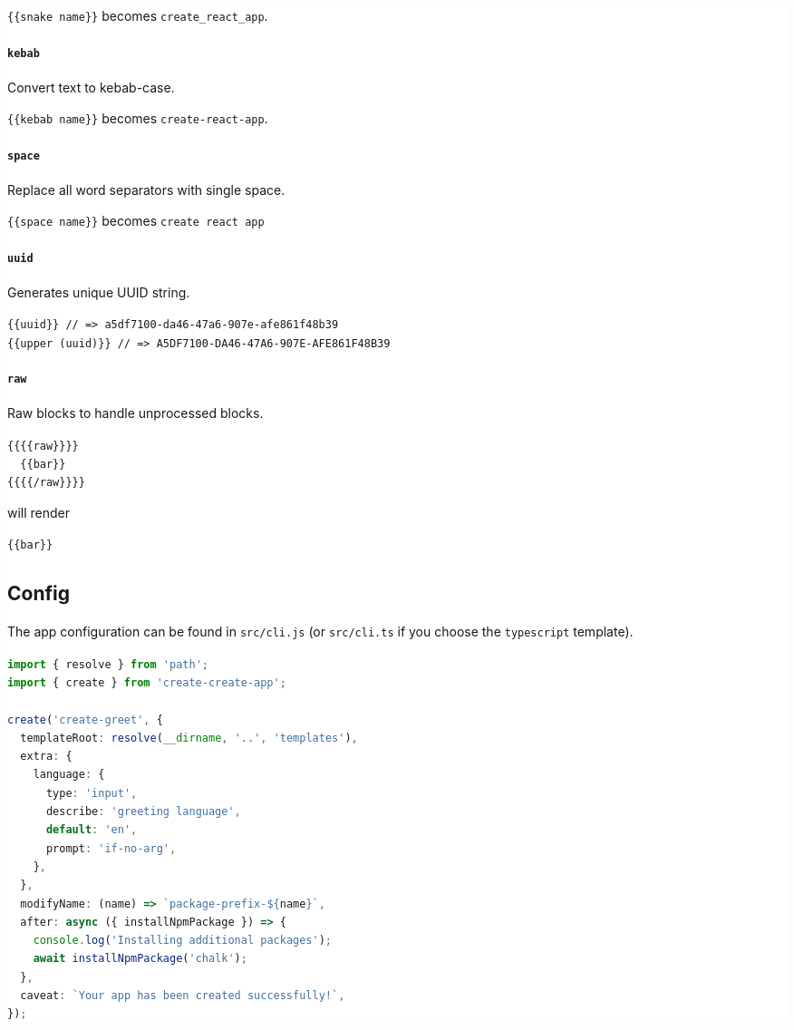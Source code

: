 `{{snake name}}` becomes `create_react_app`.

#### `kebab`

Convert text to kebab-case.

`{{kebab name}}` becomes `create-react-app`.

#### `space`

Replace all word separators with single space.

`{{space name}}` becomes `create react app`

#### `uuid`

Generates unique UUID string.

```
{{uuid}} // => a5df7100-da46-47a6-907e-afe861f48b39
{{upper (uuid)}} // => A5DF7100-DA46-47A6-907E-AFE861F48B39
```

#### `raw`

Raw blocks to handle unprocessed blocks.

```
{{{{raw}}}}
  {{bar}}
{{{{/raw}}}}
```

will render

```
{{bar}}
```

## Config

The app configuration can be found in `src/cli.js` (or `src/cli.ts` if you choose the `typescript` template).

```ts
import { resolve } from 'path';
import { create } from 'create-create-app';

create('create-greet', {
  templateRoot: resolve(__dirname, '..', 'templates'),
  extra: {
    language: {
      type: 'input',
      describe: 'greeting language',
      default: 'en',
      prompt: 'if-no-arg',
    },
  },
  modifyName: (name) => `package-prefix-${name}`,
  after: async ({ installNpmPackage }) => {
    console.log('Installing additional packages');
    await installNpmPackage('chalk');
  },
  caveat: `Your app has been created successfully!`,
});
```
